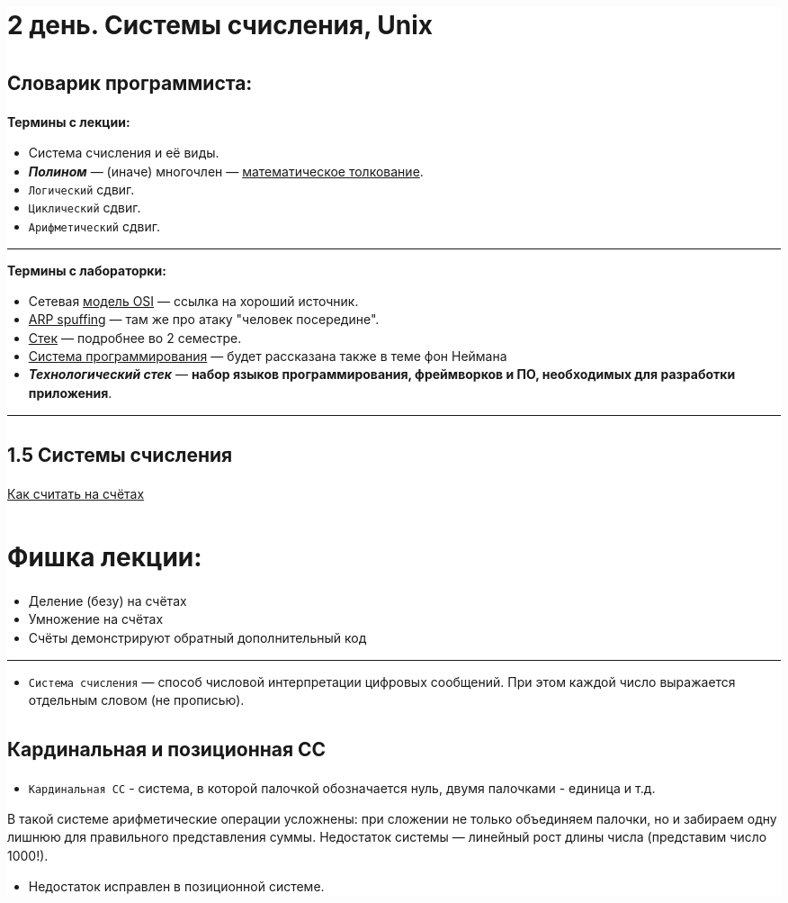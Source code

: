 # 2 день. Системы счисления, Unix

## Словарик программиста:

**Термины с лекции:**
- Система счисления и её виды.
- ***Полином*** — (иначе) многочлен — [математическое толкование](https://dic.academic.ru/dic.nsf/ruwiki/1099919).
- `Логический` сдвиг.
- `Циклический` сдвиг.
- `Арифметический` сдвиг.

***

**Термины с лабораторки:**
- Сетевая [модель OSI](https://skillbox.ru/media/code/chto-takoe-model-osi-i-zachem-ona-nuzhna-prepariruem-sloyenyy-pirog-interneta/) — ссылка на хороший источник.
- [ARP spuffing](https://habr.com/ru/company/varonis/blog/562144/) — там же про атаку "человек посередине".
- [Стек](https://github.com/box1t/Moscow_Aviation_Wikipedia/blob/main/lectures/1sem/day2/Стек.md) — подробнее во 2 семестре.
- [Система программирования](https://github.com/box1t/Moscow_Aviation_Wikipedia/blob/main/lectures/1sem/day2/Система%20программирования.md) — будет рассказана также в теме фон Неймана
- ***Технологический стек*** — **набор языков программирования, фреймворков и ПО, необходимых для разработки приложения**.

***

## 1.5 Системы счисления

[Как считать на счётах](https://4brain.ru/blog/как-считать-на-счетах/)


# Фишка лекции:
- Деление (безу) на счётах
- Умножение на счётах
- Счёты демонстрируют обратный дополнительный код

***

- `Система счисления` — способ числовой интерпретации цифровых сообщений. 
При этом каждой число выражается отдельным словом (не прописью).

## Кардинальная и позиционная СС
- `Кардинальная СС` - система, в которой палочкой обозначается нуль, двумя палочками - единица и т.д.

В такой системе арифметические операции усложнены: при сложении не только объединяем палочки, но и забираем одну лишнюю для правильного представления суммы.
Недостаток системы — линейный рост длины числа (представим число 1000!).
- Недостаток исправлен в позиционной системе.

